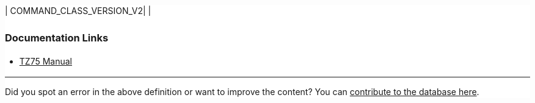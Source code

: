 | COMMAND_CLASS_VERSION_V2| |

### Documentation Links

* [TZ75 Manual](https://www.cd-jackson.com/zwave_device_uploads/801/1202353430132.pdf)

---

Did you spot an error in the above definition or want to improve the content?
You can [contribute to the database here](http://www.cd-jackson.com/index.php/zwave/zwave-device-database/zwave-device-list/devicesummary/801).

